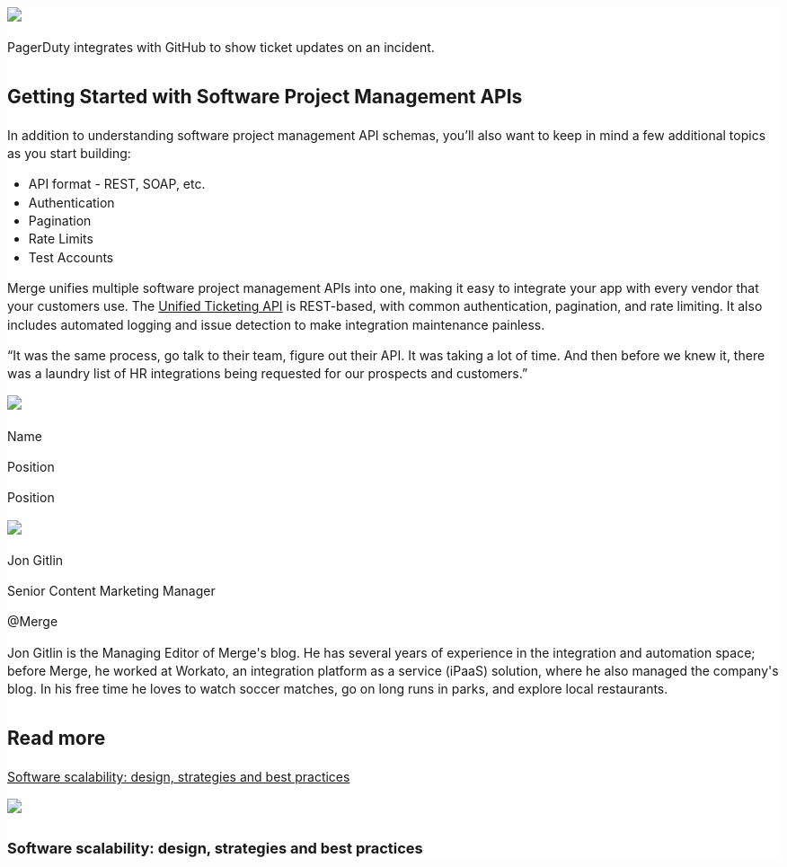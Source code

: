 [![](https://cdn.prod.website-files.com/62796ab9647626cbab663f42/63d05b2d3c273d6ea1a6f520_pagerduty-github-integration.webp)](https://cdn.prod.website-files.com/62796ab9647626cbab663f42/63d05b2d3c273d6ea1a6f520_pagerduty-github-integration.webp)

PagerDuty integrates with GitHub to show ticket updates on an incident.

## Getting Started with Software Project Management APIs

In addition to understanding software project management API schemas, you’ll also want to keep in mind a few additional topics as you start building:

- API format - REST, SOAP, etc.
- Authentication
- Pagination
- Rate Limits
- Test Accounts

Merge unifies multiple software project management APIs into one, making it easy to integrate your app with every vendor that your customers use. The [Unified Ticketing API](https://www.merge.dev/categories-old/ticketing-api) is REST-based, with common authentication, pagination, and rate limiting. It also includes automated logging and issue detection to make integration maintenance painless.

“It was the same process, go talk to their team, figure out their API. It was taking a lot of time. And then before we knew it, there was a laundry list of HR integrations being requested for our prospects and customers.”

![](https://cdn.prod.website-files.com/plugins/Basic/assets/placeholder.60f9b1840c.svg)

Name

Position

Position

![](https://cdn.prod.website-files.com/62796ab9647626cbab663f42/67cb26b36cc62374679f071f_Jon%20Gitlin%20-%20Merge.png)

Jon Gitlin

Senior Content Marketing Manager

@Merge

Jon Gitlin is the Managing Editor of Merge's blog. He has several years of experience in the integration and automation space; before Merge, he worked at Workato, an integration platform as a service (iPaaS) solution, where he also managed the company's blog. In his free time he loves to watch soccer matches, go on long runs in parks, and explore local restaurants.

## Read more

[Software scalability: design, strategies and best practices](https://www.merge.dev/blog/software-scalability)

![](https://cdn.prod.website-files.com/62796ab9647626cbab663f42/67d8578f0b3a81cb7b7c635a_Blog%20Header%20Brand%20Refresh%20(2).png)

### Software scalability: design, strategies and best practices
